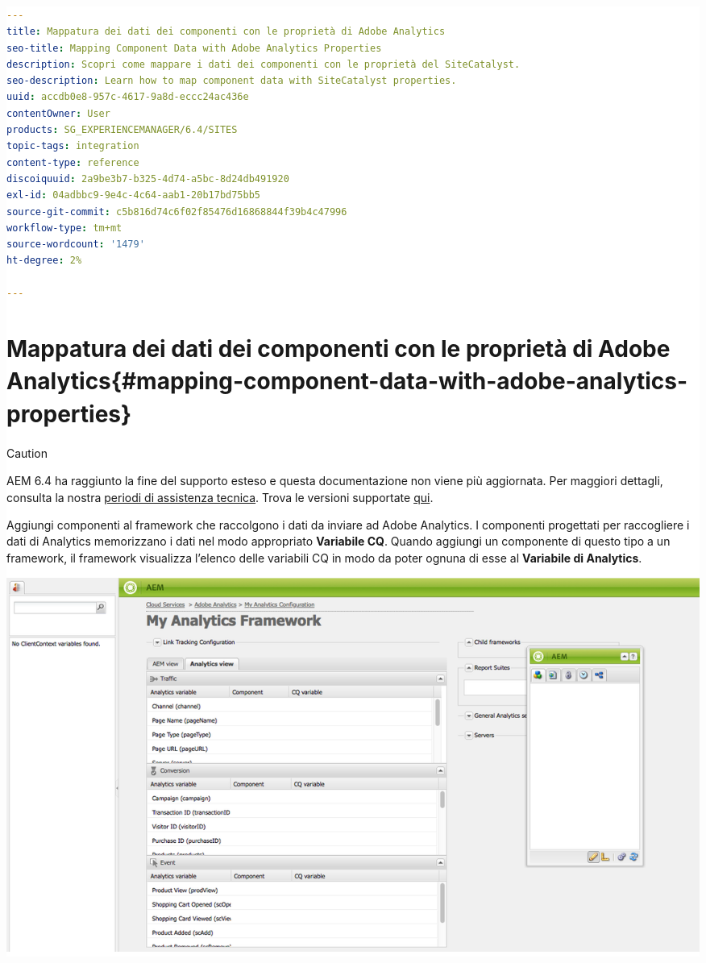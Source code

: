 ```yaml
---
title: Mappatura dei dati dei componenti con le proprietà di Adobe Analytics
seo-title: Mapping Component Data with Adobe Analytics Properties
description: Scopri come mappare i dati dei componenti con le proprietà del SiteCatalyst.
seo-description: Learn how to map component data with SiteCatalyst properties.
uuid: accdb0e8-957c-4617-9a8d-eccc24ac436e
contentOwner: User
products: SG_EXPERIENCEMANAGER/6.4/SITES
topic-tags: integration
content-type: reference
discoiquuid: 2a9be3b7-b325-4d74-a5bc-8d24db491920
exl-id: 04adbbc9-9e4c-4c64-aab1-20b17bd75bb5
source-git-commit: c5b816d74c6f02f85476d16868844f39b4c47996
workflow-type: tm+mt
source-wordcount: '1479'
ht-degree: 2%

---
```


# Mappatura dei dati dei componenti con le proprietà di Adobe Analytics{#mapping-component-data-with-adobe-analytics-properties}

>[!CAUTION]
>
>AEM 6.4 ha raggiunto la fine del supporto esteso e questa documentazione non viene più aggiornata. Per maggiori dettagli, consulta la nostra [periodi di assistenza tecnica](https://helpx.adobe.com/it/support/programs/eol-matrix.html). Trova le versioni supportate [qui](https://experienceleague.adobe.com/docs/).

Aggiungi componenti al framework che raccolgono i dati da inviare ad Adobe Analytics. I componenti progettati per raccogliere i dati di Analytics memorizzano i dati nel modo appropriato **Variabile CQ**. Quando aggiungi un componente di questo tipo a un framework, il framework visualizza l’elenco delle variabili CQ in modo da poter ognuna di esse al **Variabile di Analytics**.

![aa-11](assets/aa-11.png)
